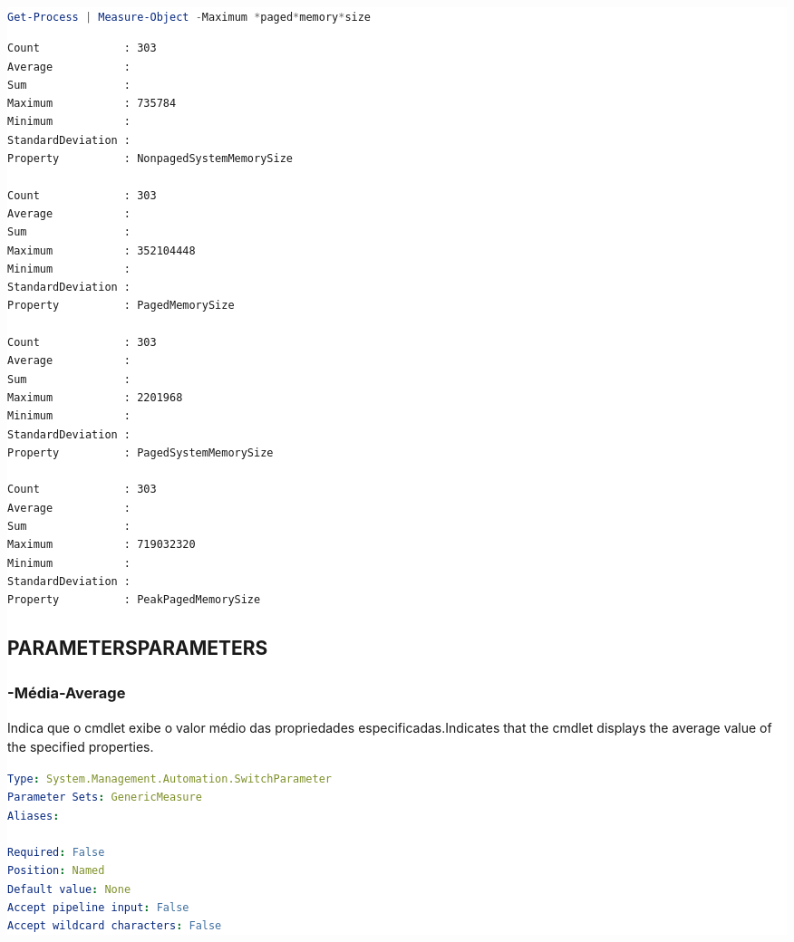 ```powershell
Get-Process | Measure-Object -Maximum *paged*memory*size
```

```output
Count             : 303
Average           :
Sum               :
Maximum           : 735784
Minimum           :
StandardDeviation :
Property          : NonpagedSystemMemorySize

Count             : 303
Average           :
Sum               :
Maximum           : 352104448
Minimum           :
StandardDeviation :
Property          : PagedMemorySize

Count             : 303
Average           :
Sum               :
Maximum           : 2201968
Minimum           :
StandardDeviation :
Property          : PagedSystemMemorySize

Count             : 303
Average           :
Sum               :
Maximum           : 719032320
Minimum           :
StandardDeviation :
Property          : PeakPagedMemorySize
```

## <span data-ttu-id="150f5-157">PARAMETERS</span><span class="sxs-lookup"><span data-stu-id="150f5-157">PARAMETERS</span></span>

### <span data-ttu-id="150f5-158">-Média</span><span class="sxs-lookup"><span data-stu-id="150f5-158">-Average</span></span>

<span data-ttu-id="150f5-159">Indica que o cmdlet exibe o valor médio das propriedades especificadas.</span><span class="sxs-lookup"><span data-stu-id="150f5-159">Indicates that the cmdlet displays the average value of the specified properties.</span></span>

```yaml
Type: System.Management.Automation.SwitchParameter
Parameter Sets: GenericMeasure
Aliases:

Required: False
Position: Named
Default value: None
Accept pipeline input: False
Accept wildcard characters: False
```
